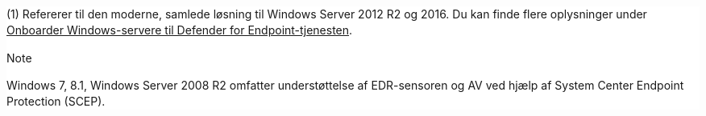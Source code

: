 (<a id="fn1">1</a>) Refererer til den moderne, samlede løsning til Windows Server 2012 R2 og 2016. Du kan finde flere oplysninger under [Onboarder Windows-servere til Defender for Endpoint-tjenesten](configure-server-endpoints.md).

>[!NOTE]
>Windows 7, 8.1, Windows Server 2008 R2 omfatter understøttelse af EDR-sensoren og AV ved hjælp af System Center Endpoint Protection (SCEP).
